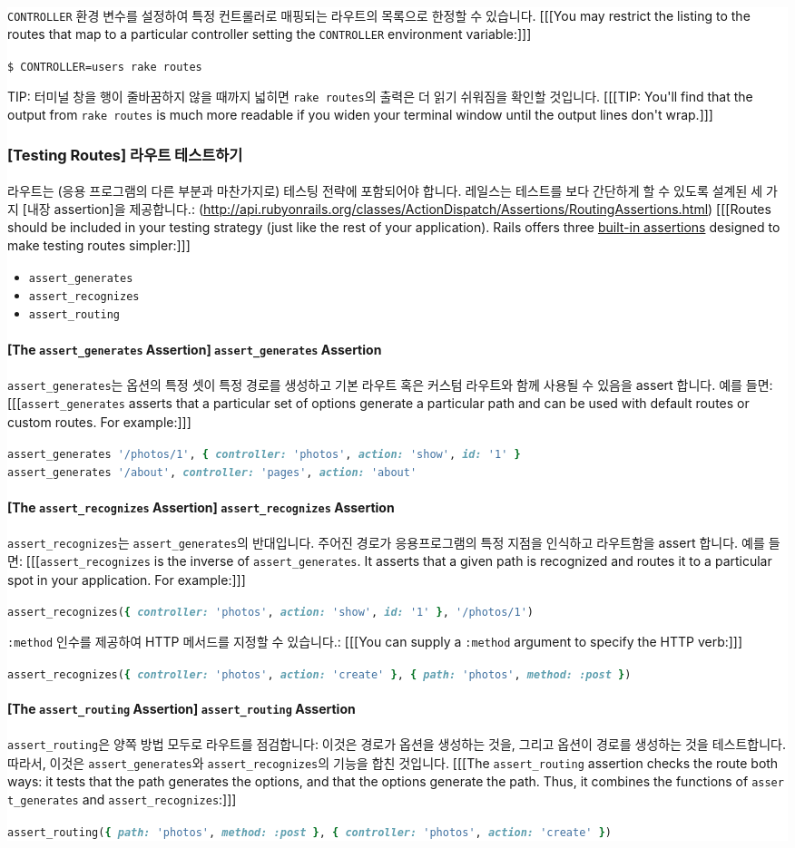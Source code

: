 `CONTROLLER` 환경 변수를 설정하여 특정 컨트롤러로 매핑되는 라우트의 목록으로 한정할 수 있습니다. [[[You may restrict the listing to the routes that map to a particular controller setting the `CONTROLLER` environment variable:]]]

```bash
$ CONTROLLER=users rake routes
```

TIP: 터미널 창을 행이 줄바꿈하지 않을 때까지 넓히면 `rake routes`의 출력은 더 읽기 쉬워짐을 확인할 것입니다. [[[TIP: You'll find that the output from `rake routes` is much more readable if you widen your terminal window until the output lines don't wrap.]]]

### [Testing Routes] 라우트 테스트하기

라우트는 (응용 프로그램의 다른 부분과 마찬가지로) 테스팅 전략에 포함되어야 합니다. 레일스는 테스트를 보다 간단하게 할 수 있도록 설계된 세 가지 [내장 assertion]을 제공합니다.: (http://api.rubyonrails.org/classes/ActionDispatch/Assertions/RoutingAssertions.html) [[[Routes should be included in your testing strategy (just like the rest of your application). Rails offers three [built-in assertions](http://api.rubyonrails.org/classes/ActionDispatch/Assertions/RoutingAssertions.html) designed to make testing routes simpler:]]]

* `assert_generates`
* `assert_recognizes`
* `assert_routing`

#### [The `assert_generates` Assertion] `assert_generates` Assertion

`assert_generates`는 옵션의 특정 셋이 특정 경로를 생성하고 기본 라우트 혹은 커스텀 라우트와 함께 사용될 수 있음을 assert 합니다. 예를 들면:[[[`assert_generates` asserts that a particular set of options generate a particular path and can be used with default routes or custom routes. For example:]]]

```ruby
assert_generates '/photos/1', { controller: 'photos', action: 'show', id: '1' }
assert_generates '/about', controller: 'pages', action: 'about'
```

#### [The `assert_recognizes` Assertion] `assert_recognizes` Assertion

`assert_recognizes`는 `assert_generates`의 반대입니다. 주어진 경로가 응용프로그램의 특정 지점을 인식하고 라우트함을 assert 합니다. 예를 들면: [[[`assert_recognizes` is the inverse of `assert_generates`. It asserts that a given path is recognized and routes it to a particular spot in your application. For example:]]]

```ruby
assert_recognizes({ controller: 'photos', action: 'show', id: '1' }, '/photos/1')
```

`:method` 인수를 제공하여 HTTP 메서드를 지정할 수 있습니다.: [[[You can supply a `:method` argument to specify the HTTP verb:]]]

```ruby
assert_recognizes({ controller: 'photos', action: 'create' }, { path: 'photos', method: :post })
```

#### [The `assert_routing` Assertion] `assert_routing` Assertion

`assert_routing`은 양쪽 방법 모두로 라우트를 점검합니다: 이것은 경로가 옵션을 생성하는 것을, 그리고 옵션이 경로를 생성하는 것을 테스트합니다. 따라서, 이것은 `assert_generates`와 `assert_recognizes`의 기능을 합친 것입니다. [[[The `assert_routing` assertion checks the route both ways: it tests that the path generates the options, and that the options generate the path. Thus, it combines the functions of `assert_generates` and `assert_recognizes`:]]]

```ruby
assert_routing({ path: 'photos', method: :post }, { controller: 'photos', action: 'create' })
```
